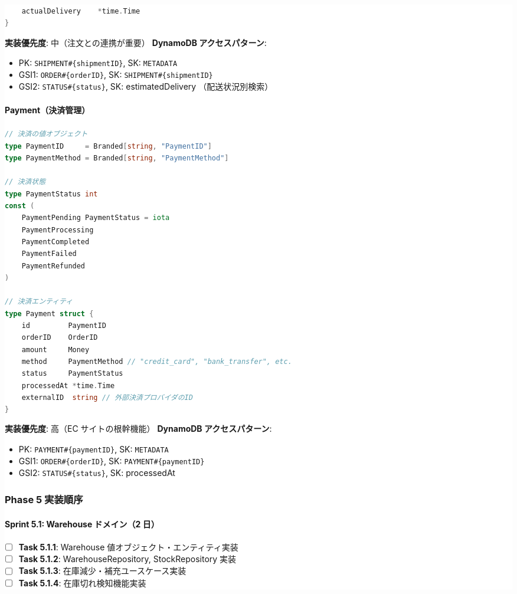 ```go
    actualDelivery    *time.Time
}
```

**実装優先度**: 中（注文との連携が重要）
**DynamoDB アクセスパターン**:

- PK: `SHIPMENT#{shipmentID}`, SK: `METADATA`
- GSI1: `ORDER#{orderID}`, SK: `SHIPMENT#{shipmentID}`
- GSI2: `STATUS#{status}`, SK: estimatedDelivery （配送状況別検索）

#### Payment（決済管理）

```go
// 決済の値オブジェクト
type PaymentID     = Branded[string, "PaymentID"]
type PaymentMethod = Branded[string, "PaymentMethod"]

// 決済状態
type PaymentStatus int
const (
    PaymentPending PaymentStatus = iota
    PaymentProcessing
    PaymentCompleted
    PaymentFailed
    PaymentRefunded
)

// 決済エンティティ
type Payment struct {
    id         PaymentID
    orderID    OrderID
    amount     Money
    method     PaymentMethod // "credit_card", "bank_transfer", etc.
    status     PaymentStatus
    processedAt *time.Time
    externalID  string // 外部決済プロバイダのID
}
```

**実装優先度**: 高（EC サイトの根幹機能）
**DynamoDB アクセスパターン**:

- PK: `PAYMENT#{paymentID}`, SK: `METADATA`
- GSI1: `ORDER#{orderID}`, SK: `PAYMENT#{paymentID}`
- GSI2: `STATUS#{status}`, SK: processedAt

### Phase 5 実装順序

#### Sprint 5.1: Warehouse ドメイン（2 日）

- [ ] **Task 5.1.1**: Warehouse 値オブジェクト・エンティティ実装
- [ ] **Task 5.1.2**: WarehouseRepository, StockRepository 実装
- [ ] **Task 5.1.3**: 在庫減少・補充ユースケース実装
- [ ] **Task 5.1.4**: 在庫切れ検知機能実装
